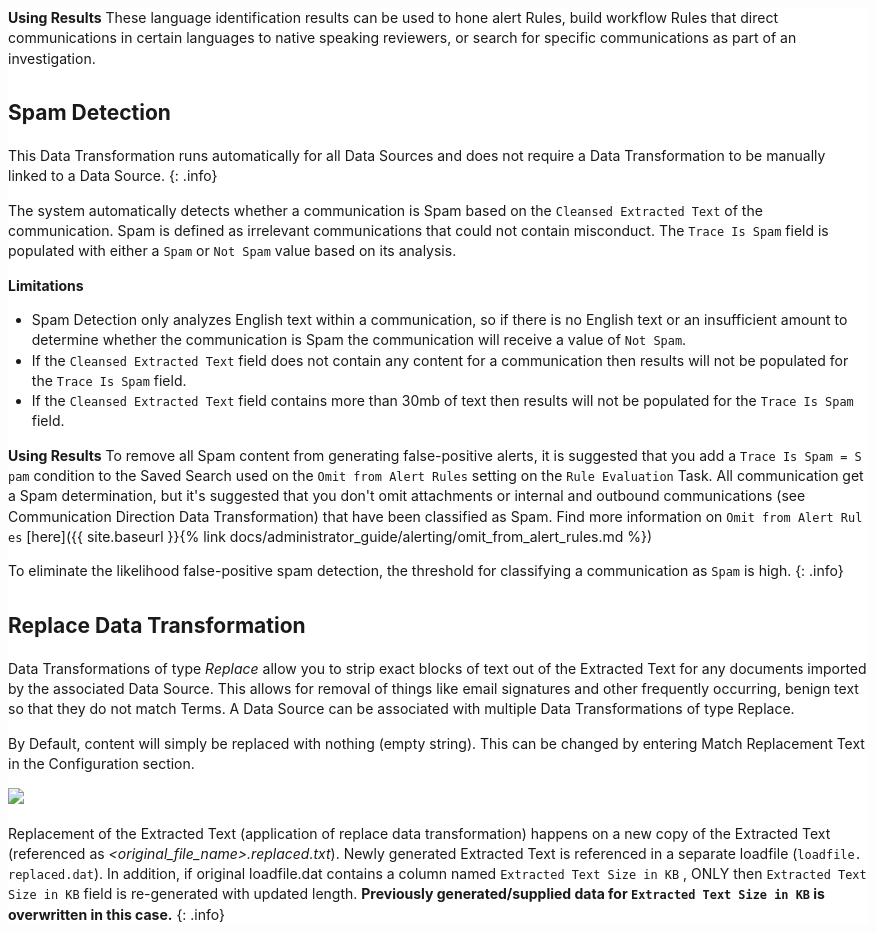 **Using Results**
These language identification results can be used to hone alert Rules, build workflow Rules that direct communications in certain languages to native speaking reviewers, or search for specific communications as part of an investigation.


## Spam Detection

This Data Transformation runs automatically for all Data Sources and does not require a Data Transformation to be manually linked to a Data Source.
{: .info}

The system automatically detects whether a communication is Spam based on the `Cleansed Extracted Text` of the communication. Spam is defined as irrelevant communications that could not contain misconduct. The `Trace Is Spam` field is populated with either a `Spam` or `Not Spam` value based on its analysis.

**Limitations**
- Spam Detection only analyzes English text within a communication, so if there is no English text or an insufficient amount to determine whether the communication is Spam the communication will receive a value of `Not Spam`.
- If the `Cleansed Extracted Text` field does not contain any content for a communication then results will not be populated for the `Trace Is Spam` field.
- If the `Cleansed Extracted Text` field contains more than 30mb of text then results will not be populated for the `Trace Is Spam` field.

**Using Results**
To remove all Spam content from generating false-positive alerts, it is suggested that you add a `Trace Is Spam = Spam` condition to the Saved Search used on the `Omit from Alert Rules` setting on the `Rule Evaluation` Task. All communication get a Spam determination, but it's suggested that you don't omit attachments or internal and outbound communications (see Communication Direction Data Transformation) that have been classified as Spam. Find more information on `Omit from Alert Rules` [here]({{ site.baseurl }}{% link docs/administrator_guide/alerting/omit_from_alert_rules.md %})

To eliminate the likelihood false-positive spam detection, the threshold for classifying a communication as `Spam` is high.
{: .info}


## Replace Data Transformation

Data Transformations of type *Replace* allow you to strip exact blocks of text out of the Extracted Text for any documents imported by the associated Data Source. This allows for removal of things like email signatures and other frequently occurring, benign text so that they do not match Terms. A Data Source can be associated with multiple Data Transformations of type Replace.

By Default, content will simply be replaced with nothing (empty string). This can be changed by entering Match Replacement Text in the Configuration section.

![](media/data_transforms/5c3b02bf2c121e73f3a3916db799b306.png)

Replacement of the Extracted Text (application of replace data transformation) happens on a new copy of the Extracted Text (referenced as *<original_file_name>.replaced.txt*).  Newly generated Extracted Text is referenced in a separate loadfile (`loadfile.replaced.dat`).  In addition, if original loadfile.dat contains a column named `Extracted Text Size in KB` , ONLY then `Extracted Text Size in KB` field is re-generated with updated length.  **Previously generated/supplied data for `Extracted Text Size in KB` is overwritten in this case.**
{: .info}
